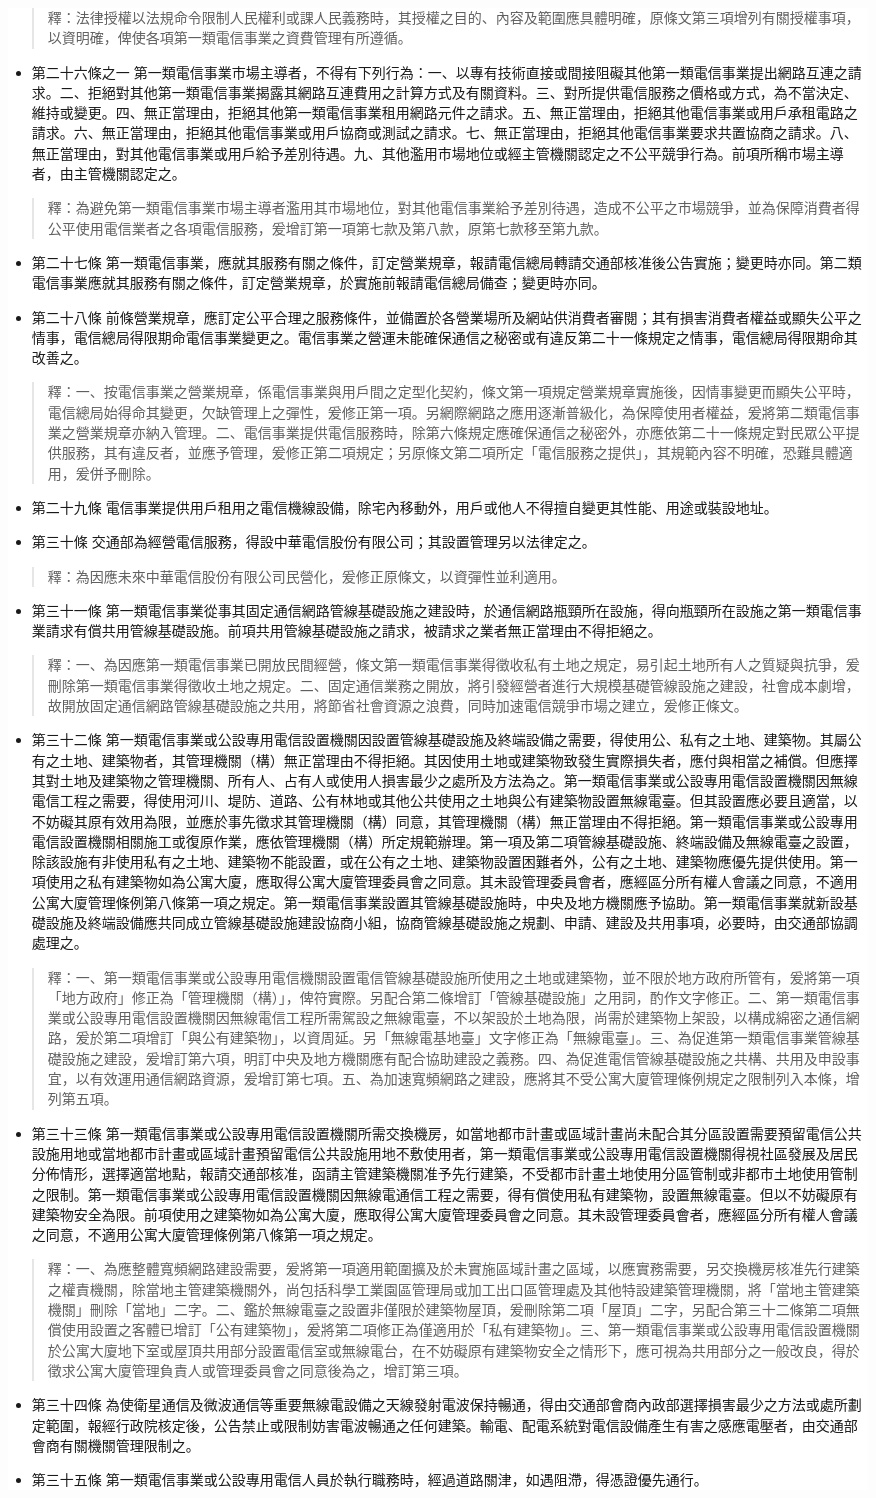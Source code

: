 > 釋：法律授權以法規命令限制人民權利或課人民義務時，其授權之目的、內容及範圍應具體明確，原條文第三項增列有關授權事項，以資明確，俾使各項第一類電信事業之資費管理有所遵循。

* 第二十六條之一 第一類電信事業市場主導者，不得有下列行為：一、以專有技術直接或間接阻礙其他第一類電信事業提出網路互連之請求。二、拒絕對其他第一類電信事業揭露其網路互連費用之計算方式及有關資料。三、對所提供電信服務之價格或方式，為不當決定、維持或變更。四、無正當理由，拒絕其他第一類電信事業租用網路元件之請求。五、無正當理由，拒絕其他電信事業或用戶承租電路之請求。六、無正當理由，拒絕其他電信事業或用戶協商或測試之請求。七、無正當理由，拒絕其他電信事業要求共置協商之請求。八、無正當理由，對其他電信事業或用戶給予差別待遇。九、其他濫用市場地位或經主管機關認定之不公平競爭行為。前項所稱市場主導者，由主管機關認定之。

> 釋：為避免第一類電信事業市場主導者濫用其市場地位，對其他電信事業給予差別待遇，造成不公平之市場競爭，並為保障消費者得公平使用電信業者之各項電信服務，爰增訂第一項第七款及第八款，原第七款移至第九款。

* 第二十七條 第一類電信事業，應就其服務有關之條件，訂定營業規章，報請電信總局轉請交通部核准後公告實施；變更時亦同。第二類電信事業應就其服務有關之條件，訂定營業規章，於實施前報請電信總局備查；變更時亦同。

* 第二十八條 前條營業規章，應訂定公平合理之服務條件，並備置於各營業場所及網站供消費者審閱；其有損害消費者權益或顯失公平之情事，電信總局得限期命電信事業變更之。電信事業之營運未能確保通信之秘密或有違反第二十一條規定之情事，電信總局得限期命其改善之。

> 釋：一、按電信事業之營業規章，係電信事業與用戶間之定型化契約，條文第一項規定營業規章實施後，因情事變更而顯失公平時，電信總局始得命其變更，欠缺管理上之彈性，爰修正第一項。另網際網路之應用逐漸普級化，為保障使用者權益，爰將第二類電信事業之營業規章亦納入管理。二、電信事業提供電信服務時，除第六條規定應確保通信之秘密外，亦應依第二十一條規定對民眾公平提供服務，其有違反者，並應予管理，爰修正第二項規定；另原條文第二項所定「電信服務之提供」，其規範內容不明確，恐難具體適用，爰併予刪除。

* 第二十九條 電信事業提供用戶租用之電信機線設備，除宅內移動外，用戶或他人不得擅自變更其性能、用途或裝設地址。

* 第三十條 交通部為經營電信服務，得設中華電信股份有限公司；其設置管理另以法律定之。

> 釋：為因應未來中華電信股份有限公司民營化，爰修正原條文，以資彈性並利適用。

* 第三十一條 第一類電信事業從事其固定通信網路管線基礎設施之建設時，於通信網路瓶頸所在設施，得向瓶頸所在設施之第一類電信事業請求有償共用管線基礎設施。前項共用管線基礎設施之請求，被請求之業者無正當理由不得拒絕之。

> 釋：一、為因應第一類電信事業已開放民間經營，條文第一類電信事業得徵收私有土地之規定，易引起土地所有人之質疑與抗爭，爰刪除第一類電信事業得徵收土地之規定。二、固定通信業務之開放，將引發經營者進行大規模基礎管線設施之建設，社會成本劇增，故開放固定通信網路管線基礎設施之共用，將節省社會資源之浪費，同時加速電信競爭市場之建立，爰修正條文。

* 第三十二條 第一類電信事業或公設專用電信設置機關因設置管線基礎設施及終端設備之需要，得使用公、私有之土地、建築物。其屬公有之土地、建築物者，其管理機關（構）無正當理由不得拒絕。其因使用土地或建築物致發生實際損失者，應付與相當之補償。但應擇其對土地及建築物之管理機關、所有人、占有人或使用人損害最少之處所及方法為之。第一類電信事業或公設專用電信設置機關因無線電信工程之需要，得使用河川、堤防、道路、公有林地或其他公共使用之土地與公有建築物設置無線電臺。但其設置應必要且適當，以不妨礙其原有效用為限，並應於事先徵求其管理機關（構）同意，其管理機關（構）無正當理由不得拒絕。第一類電信事業或公設專用電信設置機關相關施工或復原作業，應依管理機關（構）所定規範辦理。第一項及第二項管線基礎設施、終端設備及無線電臺之設置，除該設施有非使用私有之土地、建築物不能設置，或在公有之土地、建築物設置困難者外，公有之土地、建築物應優先提供使用。第一項使用之私有建築物如為公寓大廈，應取得公寓大廈管理委員會之同意。其未設管理委員會者，應經區分所有權人會議之同意，不適用公寓大廈管理條例第八條第一項之規定。第一類電信事業設置其管線基礎設施時，中央及地方機關應予協助。第一類電信事業就新設基礎設施及終端設備應共同成立管線基礎設施建設協商小組，協商管線基礎設施之規劃、申請、建設及共用事項，必要時，由交通部協調處理之。

> 釋：一、第一類電信事業或公設專用電信機關設置電信管線基礎設施所使用之土地或建築物，並不限於地方政府所管有，爰將第一項「地方政府」修正為「管理機關（構）」，俾符實際。另配合第二條增訂「管線基礎設施」之用詞，酌作文字修正。二、第一類電信事業或公設專用電信設置機關因無線電信工程所需駕設之無線電臺，不以架設於土地為限，尚需於建築物上架設，以構成綿密之通信網路，爰於第二項增訂「與公有建築物」，以資周延。另「無線電基地臺」文字修正為「無線電臺」。三、為促進第一類電信事業管線基礎設施之建設，爰增訂第六項，明訂中央及地方機關應有配合協助建設之義務。四、為促進電信管線基礎設施之共構、共用及申設事宜，以有效運用通信網路資源，爰增訂第七項。五、為加速寬頻網路之建設，應將其不受公寓大廈管理條例規定之限制列入本條，增列第五項。

* 第三十三條 第一類電信事業或公設專用電信設置機關所需交換機房，如當地都市計畫或區域計畫尚未配合其分區設置需要預留電信公共設施用地或當地都市計畫或區域計畫預留電信公共設施用地不敷使用者，第一類電信事業或公設專用電信設置機關得視社區發展及居民分佈情形，選擇適當地點，報請交通部核准，函請主管建築機關准予先行建築，不受都市計畫土地使用分區管制或非都市土地使用管制之限制。第一類電信事業或公設專用電信設置機關因無線電通信工程之需要，得有償使用私有建築物，設置無線電臺。但以不妨礙原有建築物安全為限。前項使用之建築物如為公寓大廈，應取得公寓大廈管理委員會之同意。其未設管理委員會者，應經區分所有權人會議之同意，不適用公寓大廈管理條例第八條第一項之規定。

> 釋：一、為應整體寬頻網路建設需要，爰將第一項適用範圍擴及於未實施區域計畫之區域，以應實務需要，另交換機房核准先行建築之權責機關，除當地主管建築機關外，尚包括科學工業園區管理局或加工出口區管理處及其他特設建築管理機關，將「當地主管建築機關」刪除「當地」二字。二、鑑於無線電臺之設置非僅限於建築物屋頂，爰刪除第二項「屋頂」二字，另配合第三十二條第二項無償使用設置之客體已增訂「公有建築物」，爰將第二項修正為僅適用於「私有建築物」。三、第一類電信事業或公設專用電信設置機關於公寓大廈地下室或屋頂共用部分設置電信室或無線電台，在不妨礙原有建築物安全之情形下，應可視為共用部分之一般改良，得於徵求公寓大廈管理負責人或管理委員會之同意後為之，增訂第三項。

* 第三十四條 為使衛星通信及微波通信等重要無線電設備之天線發射電波保持暢通，得由交通部會商內政部選擇損害最少之方法或處所劃定範圍，報經行政院核定後，公告禁止或限制妨害電波暢通之任何建築。輸電、配電系統對電信設備產生有害之感應電壓者，由交通部會商有關機關管理限制之。

* 第三十五條 第一類電信事業或公設專用電信人員於執行職務時，經過道路關津，如遇阻滯，得憑證優先通行。
